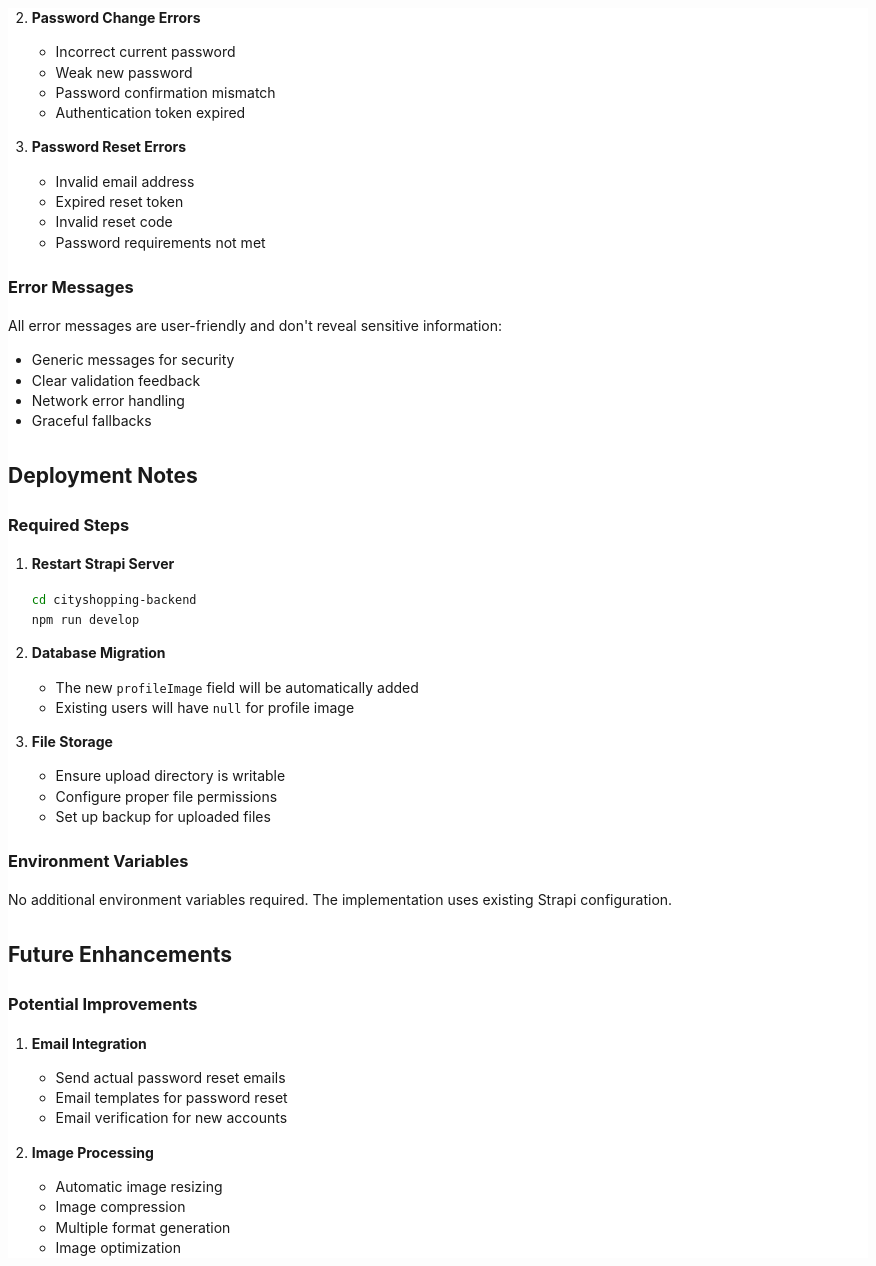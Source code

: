 2. **Password Change Errors**
   - Incorrect current password
   - Weak new password
   - Password confirmation mismatch
   - Authentication token expired

3. **Password Reset Errors**
   - Invalid email address
   - Expired reset token
   - Invalid reset code
   - Password requirements not met

### Error Messages
All error messages are user-friendly and don't reveal sensitive information:
- Generic messages for security
- Clear validation feedback
- Network error handling
- Graceful fallbacks

## Deployment Notes

### Required Steps
1. **Restart Strapi Server**
   ```bash
   cd cityshopping-backend
   npm run develop
   ```

2. **Database Migration**
   - The new `profileImage` field will be automatically added
   - Existing users will have `null` for profile image

3. **File Storage**
   - Ensure upload directory is writable
   - Configure proper file permissions
   - Set up backup for uploaded files

### Environment Variables
No additional environment variables required. The implementation uses existing Strapi configuration.

## Future Enhancements

### Potential Improvements
1. **Email Integration**
   - Send actual password reset emails
   - Email templates for password reset
   - Email verification for new accounts

2. **Image Processing**
   - Automatic image resizing
   - Image compression
   - Multiple format generation
   - Image optimization
